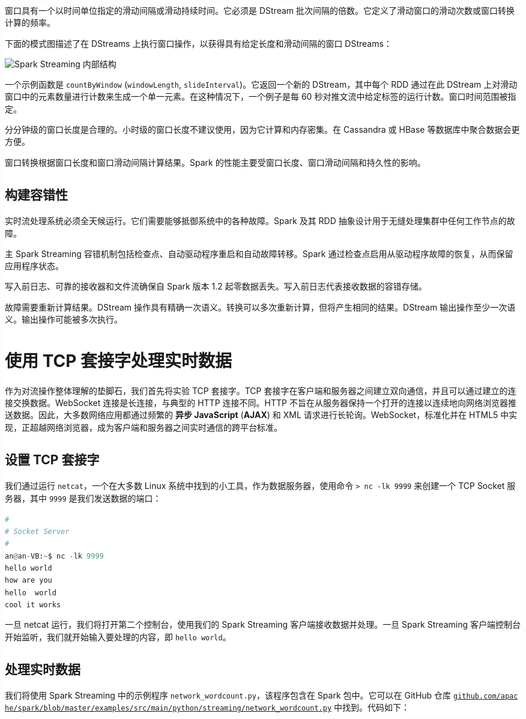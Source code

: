 窗口具有一个以时间单位指定的滑动间隔或滑动持续时间。它必须是 DStream 批次间隔的倍数。它定义了滑动窗口的滑动次数或窗口转换计算的频率。

下面的模式图描述了在 DStreams 上执行窗口操作，以获得具有给定长度和滑动间隔的窗口 DStreams：

![Spark Streaming 内部结构](img/B03968_05_06.jpg)

一个示例函数是 `countByWindow` (`windowLength`, `slideInterval`)。它返回一个新的 DStream，其中每个 RDD 通过在此 DStream 上对滑动窗口中的元素数量进行计数来生成一个单一元素。在这种情况下，一个例子是每 60 秒对推文流中给定标签的运行计数。窗口时间范围被指定。

分分钟级的窗口长度是合理的。小时级的窗口长度不建议使用，因为它计算和内存密集。在 Cassandra 或 HBase 等数据库中聚合数据会更方便。

窗口转换根据窗口长度和窗口滑动间隔计算结果。Spark 的性能主要受窗口长度、窗口滑动间隔和持久性的影响。

## 构建容错性

实时流处理系统必须全天候运行。它们需要能够抵御系统中的各种故障。Spark 及其 RDD 抽象设计用于无缝处理集群中任何工作节点的故障。

主 Spark Streaming 容错机制包括检查点、自动驱动程序重启和自动故障转移。Spark 通过检查点启用从驱动程序故障的恢复，从而保留应用程序状态。

写入前日志、可靠的接收器和文件流确保自 Spark 版本 1.2 起零数据丢失。写入前日志代表接收数据的容错存储。

故障需要重新计算结果。DStream 操作具有精确一次语义。转换可以多次重新计算，但将产生相同的结果。DStream 输出操作至少一次语义。输出操作可能被多次执行。

# 使用 TCP 套接字处理实时数据

作为对流操作整体理解的垫脚石，我们首先将实验 TCP 套接字。TCP 套接字在客户端和服务器之间建立双向通信，并且可以通过建立的连接交换数据。WebSocket 连接是长连接，与典型的 HTTP 连接不同。HTTP 不旨在从服务器保持一个打开的连接以连续地向网络浏览器推送数据。因此，大多数网络应用都通过频繁的 **异步 JavaScript** (**AJAX**) 和 XML 请求进行长轮询。WebSocket，标准化并在 HTML5 中实现，正超越网络浏览器，成为客户端和服务器之间实时通信的跨平台标准。

## 设置 TCP 套接字

我们通过运行 `netcat`，一个在大多数 Linux 系统中找到的小工具，作为数据服务器，使用命令 `> nc -lk 9999` 来创建一个 TCP Socket 服务器，其中 `9999` 是我们发送数据的端口：

```py
#
# Socket Server
#
an@an-VB:~$ nc -lk 9999
hello world
how are you
hello  world
cool it works
```

一旦 netcat 运行，我们将打开第二个控制台，使用我们的 Spark Streaming 客户端接收数据并处理。一旦 Spark Streaming 客户端控制台开始监听，我们就开始输入要处理的内容，即 `hello world`。

## 处理实时数据

我们将使用 Spark Streaming 中的示例程序 `network_wordcount.py`，该程序包含在 Spark 包中。它可以在 GitHub 仓库 [`github.com/apache/spark/blob/master/examples/src/main/python/streaming/network_wordcount.py`](https://github.com/apache/spark/blob/master/examples/src/main/python/streaming/network_wordcount.py) 中找到。代码如下：
